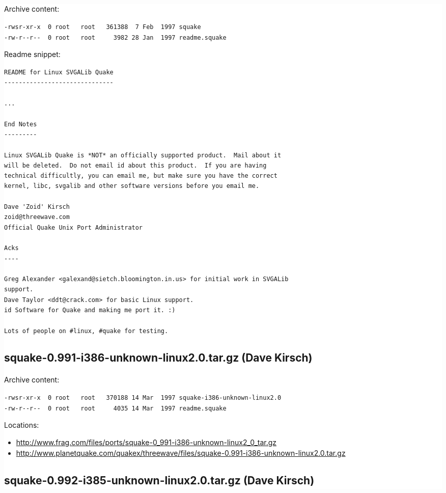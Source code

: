 
Archive content:

```text
-rwsr-xr-x  0 root   root   361388  7 Feb  1997 squake
-rw-r--r--  0 root   root     3982 28 Jan  1997 readme.squake
```

Readme snippet:

```text
README for Linux SVGALib Quake
------------------------------

...

End Notes
---------

Linux SVGALib Quake is *NOT* an officially supported product.  Mail about it
will be deleted.  Do not email id about this product.  If you are having
technical difficultly, you can email me, but make sure you have the correct
kernel, libc, svgalib and other software versions before you email me.

Dave 'Zoid' Kirsch
zoid@threewave.com
Official Quake Unix Port Administrator

Acks
----

Greg Alexander <galexand@sietch.bloomington.in.us> for initial work in SVGALib
support.
Dave Taylor <ddt@crack.com> for basic Linux support.
id Software for Quake and making me port it. :)

Lots of people on #linux, #quake for testing.
```


## squake-0.991-i386-unknown-linux2.0.tar.gz (Dave Kirsch)

Archive content:

```text
-rwsr-xr-x  0 root   root   370188 14 Mar  1997 squake-i386-unknown-linux2.0
-rw-r--r--  0 root   root     4035 14 Mar  1997 readme.squake
```

Locations:

* http://www.frag.com/files/ports/squake-0_991-i386-unknown-linux2_0_tar.gz
* http://www.planetquake.com/quakex/threewave/files/squake-0.991-i386-unknown-linux2.0.tar.gz


## squake-0.992-i385-unknown-linux2.0.tar.gz (Dave Kirsch)
